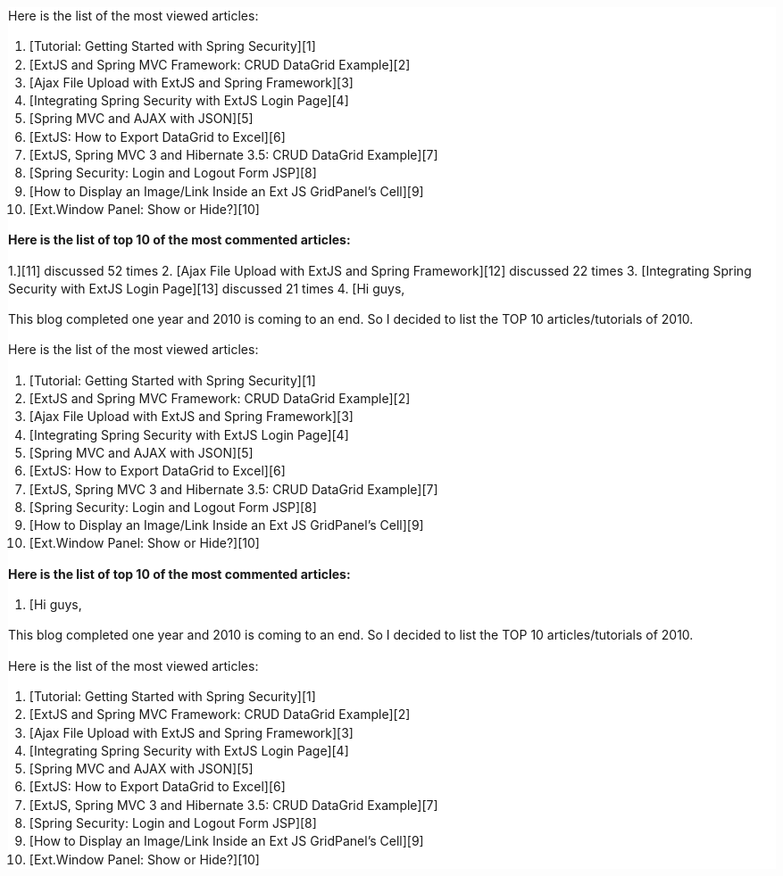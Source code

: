 
  



  Here is the list of the most viewed articles:


  1. [Tutorial: Getting Started with Spring Security][1]
  2. [ExtJS and Spring MVC Framework: CRUD DataGrid Example][2]
  3. [Ajax File Upload with ExtJS and Spring Framework][3]
  4. [Integrating Spring Security with ExtJS Login Page][4]
  5. [Spring MVC and AJAX with JSON][5]
  6. [ExtJS: How to Export DataGrid to Excel][6]
  7. [ExtJS, Spring MVC 3 and Hibernate 3.5: CRUD DataGrid Example][7]
  8. [Spring Security: Login and Logout Form JSP][8]
  9. [How to Display an Image/Link Inside an Ext JS GridPanel&#8217;s Cell][9]
 10. [Ext.Window Panel: Show or Hide?][10]

**Here is the list of top 10 of the most commented articles:**

  1.][11] discussed 52 times
  2. [Ajax File Upload with ExtJS and Spring Framework][12] discussed 22 times
  3. [Integrating Spring Security with ExtJS Login Page][13] discussed 21 times
  4. [Hi guys,

This blog completed one year and 2010 is coming to an end. So I decided to list the TOP 10 articles/tutorials of 2010.


  



  Here is the list of the most viewed articles:


  1. [Tutorial: Getting Started with Spring Security][1]
  2. [ExtJS and Spring MVC Framework: CRUD DataGrid Example][2]
  3. [Ajax File Upload with ExtJS and Spring Framework][3]
  4. [Integrating Spring Security with ExtJS Login Page][4]
  5. [Spring MVC and AJAX with JSON][5]
  6. [ExtJS: How to Export DataGrid to Excel][6]
  7. [ExtJS, Spring MVC 3 and Hibernate 3.5: CRUD DataGrid Example][7]
  8. [Spring Security: Login and Logout Form JSP][8]
  9. [How to Display an Image/Link Inside an Ext JS GridPanel&#8217;s Cell][9]
 10. [Ext.Window Panel: Show or Hide?][10]

**Here is the list of top 10 of the most commented articles:**

  1. [Hi guys,

This blog completed one year and 2010 is coming to an end. So I decided to list the TOP 10 articles/tutorials of 2010.


  



  Here is the list of the most viewed articles:


  1. [Tutorial: Getting Started with Spring Security][1]
  2. [ExtJS and Spring MVC Framework: CRUD DataGrid Example][2]
  3. [Ajax File Upload with ExtJS and Spring Framework][3]
  4. [Integrating Spring Security with ExtJS Login Page][4]
  5. [Spring MVC and AJAX with JSON][5]
  6. [ExtJS: How to Export DataGrid to Excel][6]
  7. [ExtJS, Spring MVC 3 and Hibernate 3.5: CRUD DataGrid Example][7]
  8. [Spring Security: Login and Logout Form JSP][8]
  9. [How to Display an Image/Link Inside an Ext JS GridPanel&#8217;s Cell][9]
 10. [Ext.Window Panel: Show or Hide?][10]
